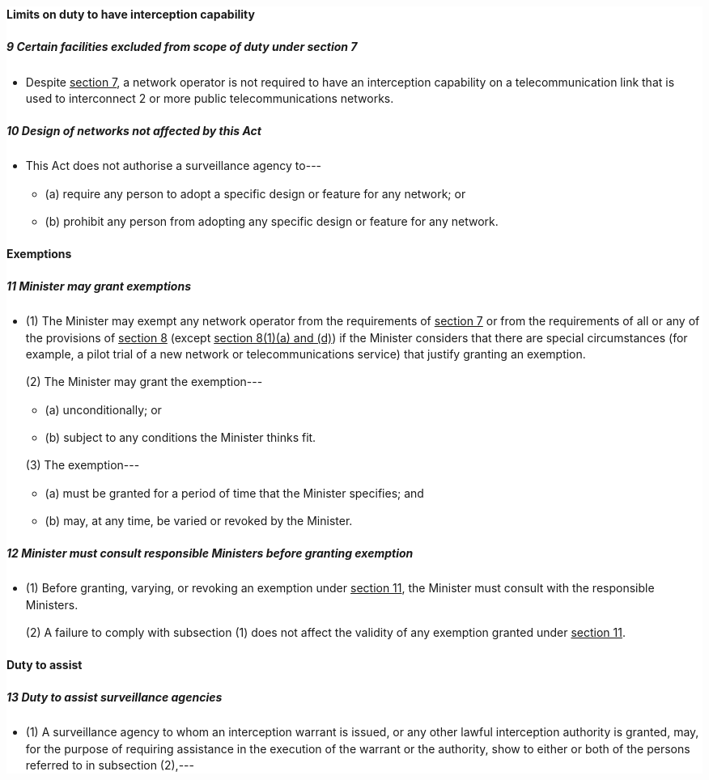     

#### Limits on duty to have interception capability

##### 9 Certain facilities excluded from scope of duty under section 7
    
*   Despite [section 7][12], a network operator is not required to have an interception capability on a telecommunication link that is used to interconnect 2 or more public telecommunications networks.

##### 10 Design of networks not affected by this Act
    
*   This Act does not authorise a surveillance agency to---
        
    *   (a) require any person to adopt a specific design or feature for any network; or
    
    *   (b) prohibit any person from adopting any specific design or feature for any network.
    
    

#### Exemptions

##### 11 Minister may grant exemptions
    
*   (1) The Minister may exempt any network operator from the requirements of [section 7][12] or from the requirements of all or any of the provisions of [section 8][13] (except [section 8(1)(a) and (d)][13]) if the Minister considers that there are special circumstances (for example, a pilot trial of a new network or telecommunications service) that justify granting an exemption.
    
    (2) The Minister may grant the exemption---
        
    *   (a) unconditionally; or
    
    *   (b) subject to any conditions the Minister thinks fit.
    
    (3) The exemption---
        
    *   (a) must be granted for a period of time that the Minister specifies; and
    
    *   (b) may, at any time, be varied or revoked by the Minister.
    
    

##### 12 Minister must consult responsible Ministers before granting exemption
    
*   (1) Before granting, varying, or revoking an exemption under [section 11][18], the Minister must consult with the responsible Ministers.
    
    (2) A failure to comply with subsection (1) does not affect the validity of any exemption granted under [section 11][18].

#### Duty to assist

##### 13 Duty to assist surveillance agencies
    
*   (1) A surveillance agency to whom an interception warrant is issued, or any other lawful interception authority is granted, may, for the purpose of requiring assistance in the execution of the warrant or the authority, show to either or both of the persons referred to in subsection (2),---
        

[0]: http://www.legislation.govt.nz/act/public/2004/0019/latest/link.aspx?id=DLM195466
[1]: http://www.legislation.govt.nz/act/public/2004/0019/latest/whole.html#DLM242339
[2]: http://www.legislation.govt.nz/act/public/2004/0019/latest/whole.html#DLM242340
[3]: http://www.legislation.govt.nz/act/public/2004/0019/latest/whole.html#DLM242341
[4]: http://www.legislation.govt.nz/act/public/2004/0019/latest/whole.html#DLM242342
[5]: http://www.legislation.govt.nz/act/public/2004/0019/latest/whole.html#DLM242343
[6]: http://www.legislation.govt.nz/act/public/2004/0019/latest/whole.html#DLM242387
[7]: http://www.legislation.govt.nz/act/public/2004/0019/latest/whole.html#DLM242388
[8]: http://www.legislation.govt.nz/act/public/2004/0019/latest/whole.html#DLM242389
[9]: http://www.legislation.govt.nz/act/public/2004/0019/latest/whole.html#DLM242390
[10]: http://www.legislation.govt.nz/act/public/2004/0019/latest/whole.html#DLM242391
[11]: http://www.legislation.govt.nz/act/public/2004/0019/latest/whole.html#DLM242392
[12]: http://www.legislation.govt.nz/act/public/2004/0019/latest/whole.html#DLM242393
[13]: http://www.legislation.govt.nz/act/public/2004/0019/latest/whole.html#DLM242394
[14]: http://www.legislation.govt.nz/act/public/2004/0019/latest/whole.html#DLM242395
[15]: http://www.legislation.govt.nz/act/public/2004/0019/latest/whole.html#DLM242396
[16]: http://www.legislation.govt.nz/act/public/2004/0019/latest/whole.html#DLM242397
[17]: http://www.legislation.govt.nz/act/public/2004/0019/latest/whole.html#DLM242398
[18]: http://www.legislation.govt.nz/act/public/2004/0019/latest/whole.html#DLM242399
[19]: http://www.legislation.govt.nz/act/public/2004/0019/latest/whole.html#DLM242800
[20]: http://www.legislation.govt.nz/act/public/2004/0019/latest/whole.html#DLM242801
[21]: http://www.legislation.govt.nz/act/public/2004/0019/latest/whole.html#DLM242802
[22]: http://www.legislation.govt.nz/act/public/2004/0019/latest/whole.html#DLM242803
[23]: http://www.legislation.govt.nz/act/public/2004/0019/latest/whole.html#DLM242804
[24]: http://www.legislation.govt.nz/act/public/2004/0019/latest/whole.html#DLM242805
[25]: http://www.legislation.govt.nz/act/public/2004/0019/latest/whole.html#DLM242806
[26]: http://www.legislation.govt.nz/act/public/2004/0019/latest/whole.html#DLM242807
[27]: http://www.legislation.govt.nz/act/public/2004/0019/latest/whole.html#DLM242808
[28]: http://www.legislation.govt.nz/act/public/2004/0019/latest/whole.html#DLM242810
[29]: http://www.legislation.govt.nz/act/public/2004/0019/latest/whole.html#DLM242811
[30]: http://www.legislation.govt.nz/act/public/2004/0019/latest/whole.html#DLM242812
[31]: http://www.legislation.govt.nz/act/public/2004/0019/latest/whole.html#DLM242813
[32]: http://www.legislation.govt.nz/act/public/2004/0019/latest/whole.html#DLM242814
[33]: http://www.legislation.govt.nz/act/public/2004/0019/latest/whole.html#DLM242815
[34]: http://www.legislation.govt.nz/act/public/2004/0019/latest/whole.html#DLM242816
[35]: http://www.legislation.govt.nz/act/public/2004/0019/latest/whole.html#DLM242817
[36]: http://www.legislation.govt.nz/act/public/2004/0019/latest/whole.html#DLM242818
[37]: http://www.legislation.govt.nz/act/public/2004/0019/latest/whole.html#DLM242819
[38]: http://www.legislation.govt.nz/act/public/2004/0019/latest/whole.html#DLM242820
[39]: http://www.legislation.govt.nz/act/public/2004/0019/latest/whole.html#DLM242821
[40]: http://www.legislation.govt.nz/act/public/2004/0019/latest/whole.html#DLM242822
[41]: http://www.legislation.govt.nz/act/public/2004/0019/latest/whole.html#DLM242823
[42]: http://www.legislation.govt.nz/act/public/2004/0019/latest/whole.html#DLM242824
[43]: http://www.legislation.govt.nz/act/public/2004/0019/latest/whole.html#DLM242825
[44]: http://www.legislation.govt.nz/act/public/2004/0019/latest/whole.html#DLM242826
[45]: http://www.legislation.govt.nz/act/public/2004/0019/latest/whole.html#DLM242827
[46]: http://www.legislation.govt.nz/act/public/2004/0019/latest/whole.html#DLM242828
[47]: http://www.legislation.govt.nz/act/public/2004/0019/latest/link.aspx?id=DLM2136707
[48]: http://www.legislation.govt.nz/act/public/2004/0019/latest/link.aspx?id=DLM391815
[49]: http://www.legislation.govt.nz/act/public/2004/0019/latest/link.aspx?id=DLM187845
[50]: http://www.legislation.govt.nz/act/public/2004/0019/latest/link.aspx?id=DLM329814
[51]: http://www.legislation.govt.nz/act/public/2004/0019/latest/link.aspx?id=DLM187177
[52]: http://www.legislation.govt.nz/act/public/2004/0019/latest/link.aspx?id=DLM187848
[53]: http://www.legislation.govt.nz/act/public/2004/0019/latest/link.aspx?id=DLM124974
[54]: http://www.legislation.govt.nz/act/public/2004/0019/latest/link.aspx?id=DLM2137156
[55]: http://www.legislation.govt.nz/act/public/2004/0019/latest/link.aspx?id=DLM403276
[56]: http://www.legislation.govt.nz/act/public/2004/0019/latest/link.aspx?id=DLM2136500
[57]: http://www.legislation.govt.nz/act/public/2004/0019/latest/link.aspx?id=DLM4686448
[58]: http://www.pco.parliament.govt.nz/reprints/
[59]: http://www.legislation.govt.nz/act/public/2004/0019/latest/link.aspx?id=DLM195439
[60]: http://www.pco.parliament.govt.nz/editorial-conventions/
[61]: http://www.legislation.govt.nz/act/public/2004/0019/latest/link.aspx?id=DLM195468
[62]: http://www.legislation.govt.nz/act/public/2004/0019/latest/link.aspx?id=DLM195470